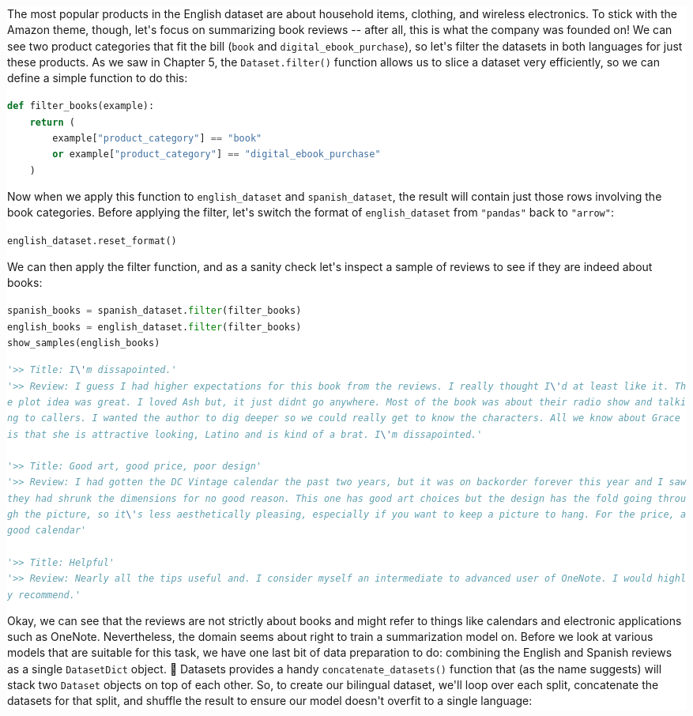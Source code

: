 The most popular products in the English dataset are about household items, clothing, and wireless electronics. To stick with the Amazon theme, though, let's focus on summarizing book reviews -- after all, this is what the company was founded on! We can see two product categories that fit the bill (`book` and `digital_ebook_purchase`), so let's filter the datasets in both languages for just these products. As we saw in Chapter 5, the `Dataset.filter()` function allows us to slice a dataset very efficiently, so we can define a simple function to do this:

```python
def filter_books(example):
    return (
        example["product_category"] == "book"
        or example["product_category"] == "digital_ebook_purchase"
    )
```

Now when we apply this function to `english_dataset` and `spanish_dataset`, the result will contain just those rows involving the book categories. Before applying the filter, let's switch the format of `english_dataset` from `"pandas"` back to `"arrow"`:

```python
english_dataset.reset_format()
```

We can then apply the filter function, and as a sanity check let's inspect a sample of reviews to see if they are indeed about books:

```python
spanish_books = spanish_dataset.filter(filter_books)
english_books = english_dataset.filter(filter_books)
show_samples(english_books)
```

```python out
'>> Title: I\'m dissapointed.'
'>> Review: I guess I had higher expectations for this book from the reviews. I really thought I\'d at least like it. The plot idea was great. I loved Ash but, it just didnt go anywhere. Most of the book was about their radio show and talking to callers. I wanted the author to dig deeper so we could really get to know the characters. All we know about Grace is that she is attractive looking, Latino and is kind of a brat. I\'m dissapointed.'

'>> Title: Good art, good price, poor design'
'>> Review: I had gotten the DC Vintage calendar the past two years, but it was on backorder forever this year and I saw they had shrunk the dimensions for no good reason. This one has good art choices but the design has the fold going through the picture, so it\'s less aesthetically pleasing, especially if you want to keep a picture to hang. For the price, a good calendar'

'>> Title: Helpful'
'>> Review: Nearly all the tips useful and. I consider myself an intermediate to advanced user of OneNote. I would highly recommend.'
```

Okay, we can see that the reviews are not strictly about books and might refer to things like calendars and electronic applications such as OneNote. Nevertheless, the domain seems about right to train a summarization model on. Before we look at various models that are suitable for this task, we have one last bit of data preparation to do: combining the English and Spanish reviews as a single `DatasetDict` object. 🤗 Datasets provides a handy `concatenate_datasets()` function that (as the name suggests) will stack two `Dataset` objects on top of each other. So, to create our bilingual dataset, we'll loop over each split, concatenate the datasets for that split, and shuffle the result to ensure our model doesn't overfit to a single language:
